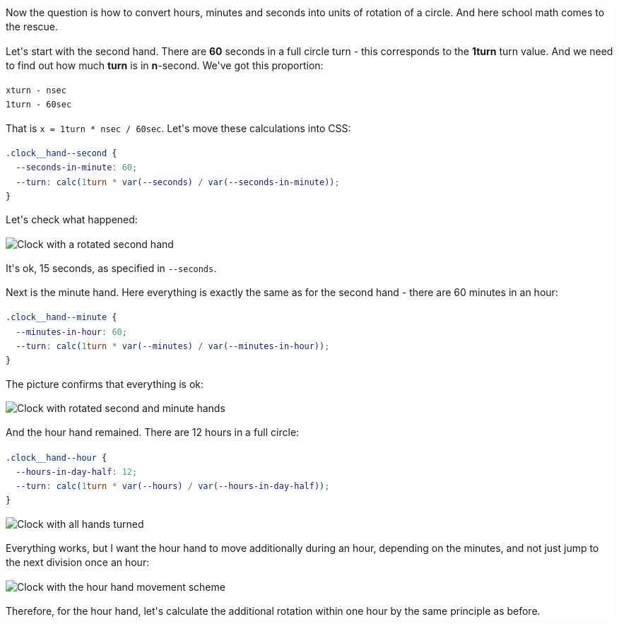Now the question is how to convert hours, minutes and seconds into units of rotation of a circle. And here school math comes to the rescue.

Let's start with the second hand. There are **60** seconds in a full circle turn - this corresponds to the **1turn** turn value. And we need to find out how much **turn** is in **n**-second. We've got this proportion:

```text
xturn - nsec
1turn - 60sec
```

That is `x = 1turn * nsec / 60sec`. Let's move these calculations into CSS:

```css
.clock__hand--second {
  --seconds-in-minute: 60;
  --turn: calc(1turn * var(--seconds) / var(--seconds-in-minute));
}
```

Let's check what happened:

![Clock with a rotated second hand](/images/1-zlbvum9zcpld5wlbun2gfq.png "Clock with a rotated second hand")

It's ok, 15 seconds, as specified in `--seconds`.

Next is the minute hand. Here everything is exactly the same as for the second hand - there are 60 minutes in an hour:

```css
.clock__hand--minute {
  --minutes-in-hour: 60;
  --turn: calc(1turn * var(--minutes) / var(--minutes-in-hour));
}
```

The picture confirms that everything is ok:

![Clock with rotated second and minute hands](/images/1-84plpxvnt9j1y_gzug5ahw.png "Clock with rotated second and minute hands")

And the hour hand remained. There are 12 hours in a full circle:

```css
.clock__hand--hour {
  --hours-in-day-half: 12;
  --turn: calc(1turn * var(--hours) / var(--hours-in-day-half));
}
```

![Clock with all hands turned](/images/1-qwfj5dqn1r_hqnmqznpieg.png "Clock with all hands turned")

Everything works, but I want the hour hand to move additionally during an hour, depending on the minutes, and not just jump to the next division once an hour:

![Clock with the hour hand movement scheme](/images/1-zer3dia3wbemiic5rjdcsw.png "Clock with the hour hand movement scheme")

Therefore, for the hour hand, let's calculate the additional rotation within one hour by the same principle as before.
